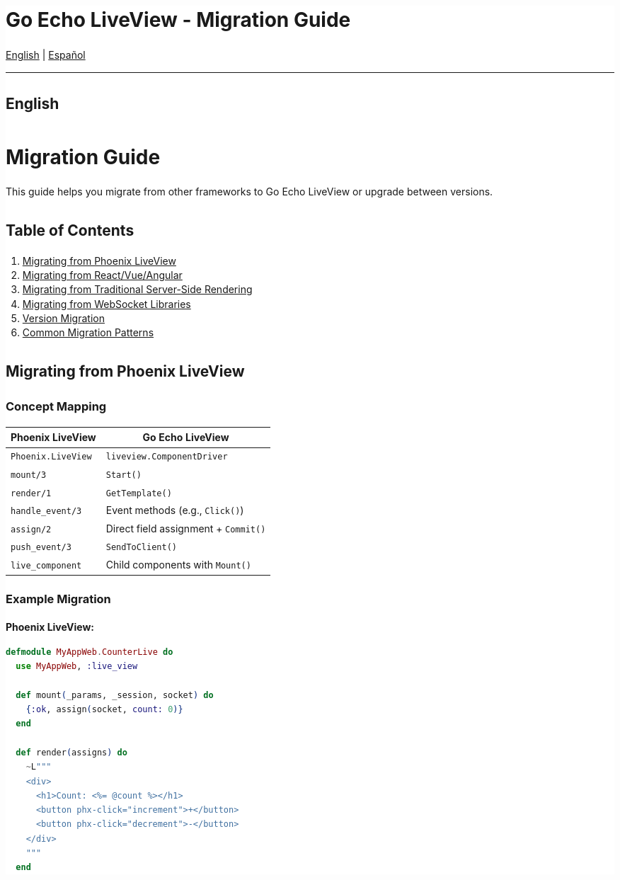# Go Echo LiveView - Migration Guide

[English](#english) | [Español](#español)

---

## English

# Migration Guide

This guide helps you migrate from other frameworks to Go Echo LiveView or upgrade between versions.

## Table of Contents
1. [Migrating from Phoenix LiveView](#migrating-from-phoenix-liveview)
2. [Migrating from React/Vue/Angular](#migrating-from-reactvueangular)
3. [Migrating from Traditional Server-Side Rendering](#migrating-from-traditional-server-side-rendering)
4. [Migrating from WebSocket Libraries](#migrating-from-websocket-libraries)
5. [Version Migration](#version-migration)
6. [Common Migration Patterns](#common-migration-patterns)

## Migrating from Phoenix LiveView

### Concept Mapping

| Phoenix LiveView | Go Echo LiveView |
|-----------------|------------------|
| `Phoenix.LiveView` | `liveview.ComponentDriver` |
| `mount/3` | `Start()` |
| `render/1` | `GetTemplate()` |
| `handle_event/3` | Event methods (e.g., `Click()`) |
| `assign/2` | Direct field assignment + `Commit()` |
| `push_event/3` | `SendToClient()` |
| `live_component` | Child components with `Mount()` |

### Example Migration

**Phoenix LiveView:**
```elixir
defmodule MyAppWeb.CounterLive do
  use MyAppWeb, :live_view

  def mount(_params, _session, socket) do
    {:ok, assign(socket, count: 0)}
  end

  def render(assigns) do
    ~L"""
    <div>
      <h1>Count: <%= @count %></h1>
      <button phx-click="increment">+</button>
      <button phx-click="decrement">-</button>
    </div>
    """
  end

```